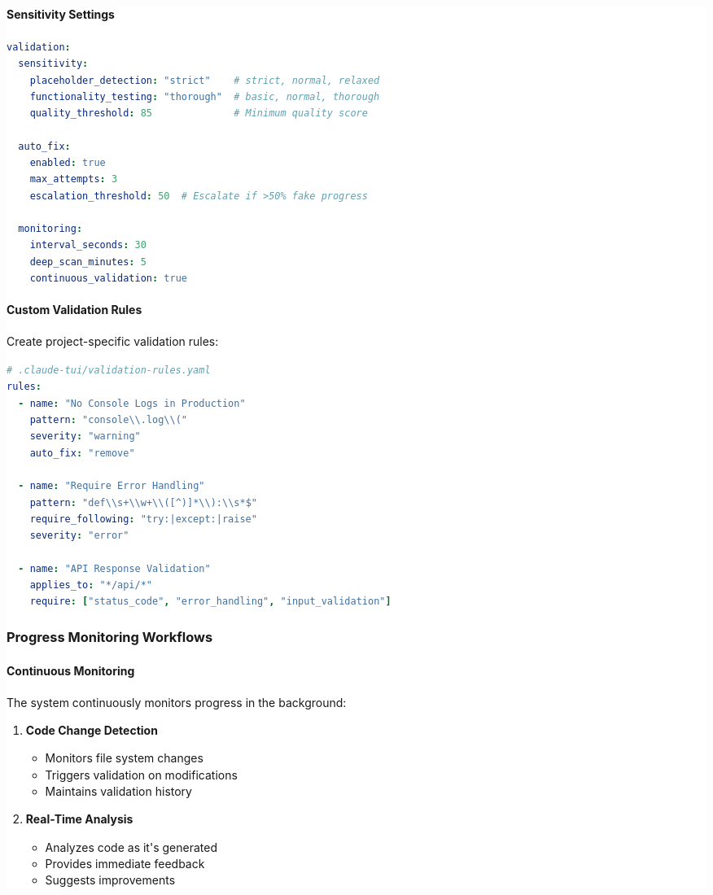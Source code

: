 #### Sensitivity Settings
```yaml
validation:
  sensitivity:
    placeholder_detection: "strict"    # strict, normal, relaxed
    functionality_testing: "thorough"  # basic, normal, thorough
    quality_threshold: 85              # Minimum quality score
    
  auto_fix:
    enabled: true
    max_attempts: 3
    escalation_threshold: 50  # Escalate if >50% fake progress
    
  monitoring:
    interval_seconds: 30
    deep_scan_minutes: 5
    continuous_validation: true
```

#### Custom Validation Rules
Create project-specific validation rules:

```yaml
# .claude-tui/validation-rules.yaml
rules:
  - name: "No Console Logs in Production"
    pattern: "console\\.log\\("
    severity: "warning"
    auto_fix: "remove"
    
  - name: "Require Error Handling"
    pattern: "def\\s+\\w+\\([^)]*\\):\\s*$"
    require_following: "try:|except:|raise"
    severity: "error"
    
  - name: "API Response Validation"
    applies_to: "*/api/*"
    require: ["status_code", "error_handling", "input_validation"]
```

### Progress Monitoring Workflows

#### Continuous Monitoring
The system continuously monitors progress in the background:

1. **Code Change Detection**
   - Monitors file system changes
   - Triggers validation on modifications
   - Maintains validation history

2. **Real-Time Analysis**
   - Analyzes code as it's generated
   - Provides immediate feedback
   - Suggests improvements

